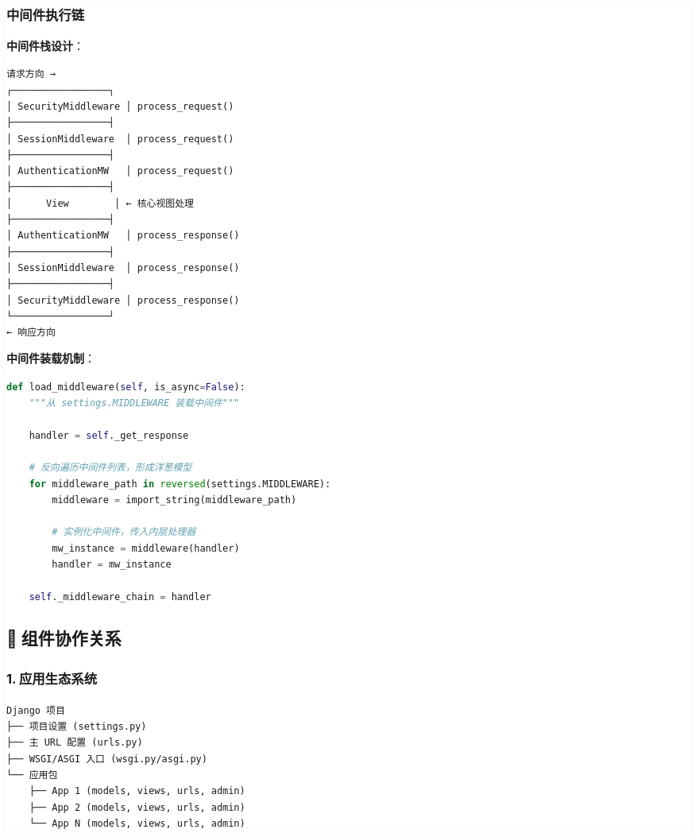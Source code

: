 ```python
```

### 中间件执行链

**中间件栈设计**：

```
请求方向 →
┌─────────────────┐
│ SecurityMiddleware │ process_request()
├─────────────────┤
│ SessionMiddleware  │ process_request() 
├─────────────────┤
│ AuthenticationMW   │ process_request()
├─────────────────┤
│      View        │ ← 核心视图处理
├─────────────────┤
│ AuthenticationMW   │ process_response()
├─────────────────┤
│ SessionMiddleware  │ process_response()
├─────────────────┤
│ SecurityMiddleware │ process_response()
└─────────────────┘
← 响应方向
```

**中间件装载机制**：
```python
def load_middleware(self, is_async=False):
    """从 settings.MIDDLEWARE 装载中间件"""
    
    handler = self._get_response
    
    # 反向遍历中间件列表，形成洋葱模型
    for middleware_path in reversed(settings.MIDDLEWARE):
        middleware = import_string(middleware_path)
        
        # 实例化中间件，传入内层处理器
        mw_instance = middleware(handler)
        handler = mw_instance
    
    self._middleware_chain = handler
```

## 🧩 组件协作关系

### 1. 应用生态系统

```
Django 项目
├── 项目设置 (settings.py)
├── 主 URL 配置 (urls.py) 
├── WSGI/ASGI 入口 (wsgi.py/asgi.py)
└── 应用包
    ├── App 1 (models, views, urls, admin)
    ├── App 2 (models, views, urls, admin)  
    └── App N (models, views, urls, admin)
```
